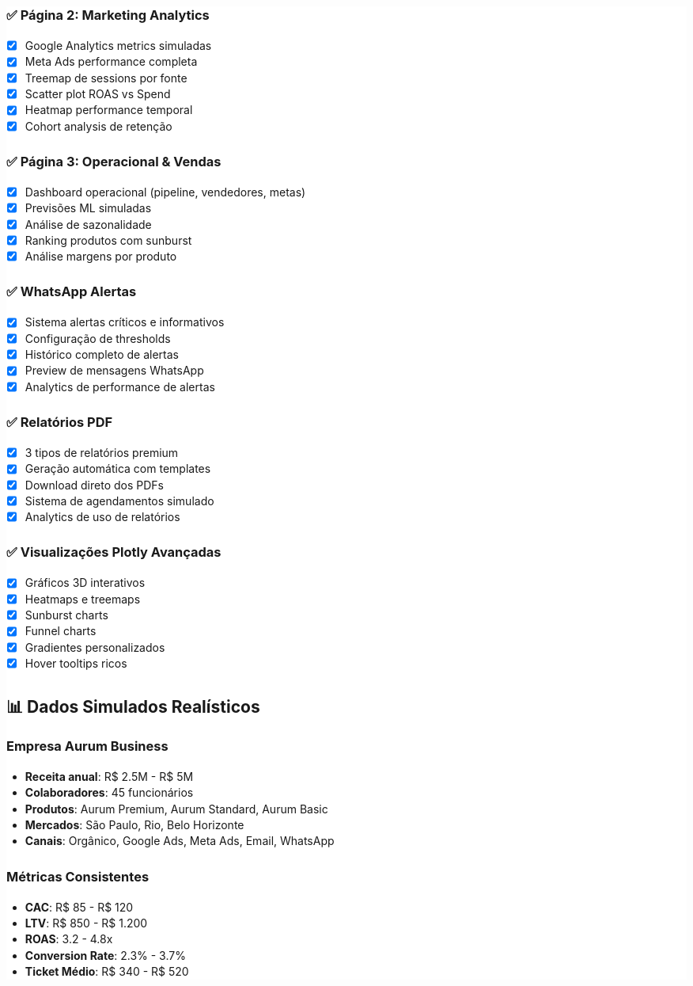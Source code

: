 ### ✅ Página 2: Marketing Analytics
- [x] Google Analytics metrics simuladas
- [x] Meta Ads performance completa
- [x] Treemap de sessions por fonte
- [x] Scatter plot ROAS vs Spend
- [x] Heatmap performance temporal
- [x] Cohort analysis de retenção

### ✅ Página 3: Operacional & Vendas
- [x] Dashboard operacional (pipeline, vendedores, metas)
- [x] Previsões ML simuladas
- [x] Análise de sazonalidade
- [x] Ranking produtos com sunburst
- [x] Análise margens por produto

### ✅ WhatsApp Alertas
- [x] Sistema alertas críticos e informativos
- [x] Configuração de thresholds
- [x] Histórico completo de alertas
- [x] Preview de mensagens WhatsApp
- [x] Analytics de performance de alertas

### ✅ Relatórios PDF
- [x] 3 tipos de relatórios premium
- [x] Geração automática com templates
- [x] Download direto dos PDFs
- [x] Sistema de agendamentos simulado
- [x] Analytics de uso de relatórios

### ✅ Visualizações Plotly Avançadas
- [x] Gráficos 3D interativos
- [x] Heatmaps e treemaps
- [x] Sunburst charts
- [x] Funnel charts
- [x] Gradientes personalizados
- [x] Hover tooltips ricos

## 📊 Dados Simulados Realísticos

### Empresa Aurum Business
- **Receita anual**: R$ 2.5M - R$ 5M
- **Colaboradores**: 45 funcionários  
- **Produtos**: Aurum Premium, Aurum Standard, Aurum Basic
- **Mercados**: São Paulo, Rio, Belo Horizonte
- **Canais**: Orgânico, Google Ads, Meta Ads, Email, WhatsApp

### Métricas Consistentes
- **CAC**: R$ 85 - R$ 120
- **LTV**: R$ 850 - R$ 1.200
- **ROAS**: 3.2 - 4.8x
- **Conversion Rate**: 2.3% - 3.7%
- **Ticket Médio**: R$ 340 - R$ 520
